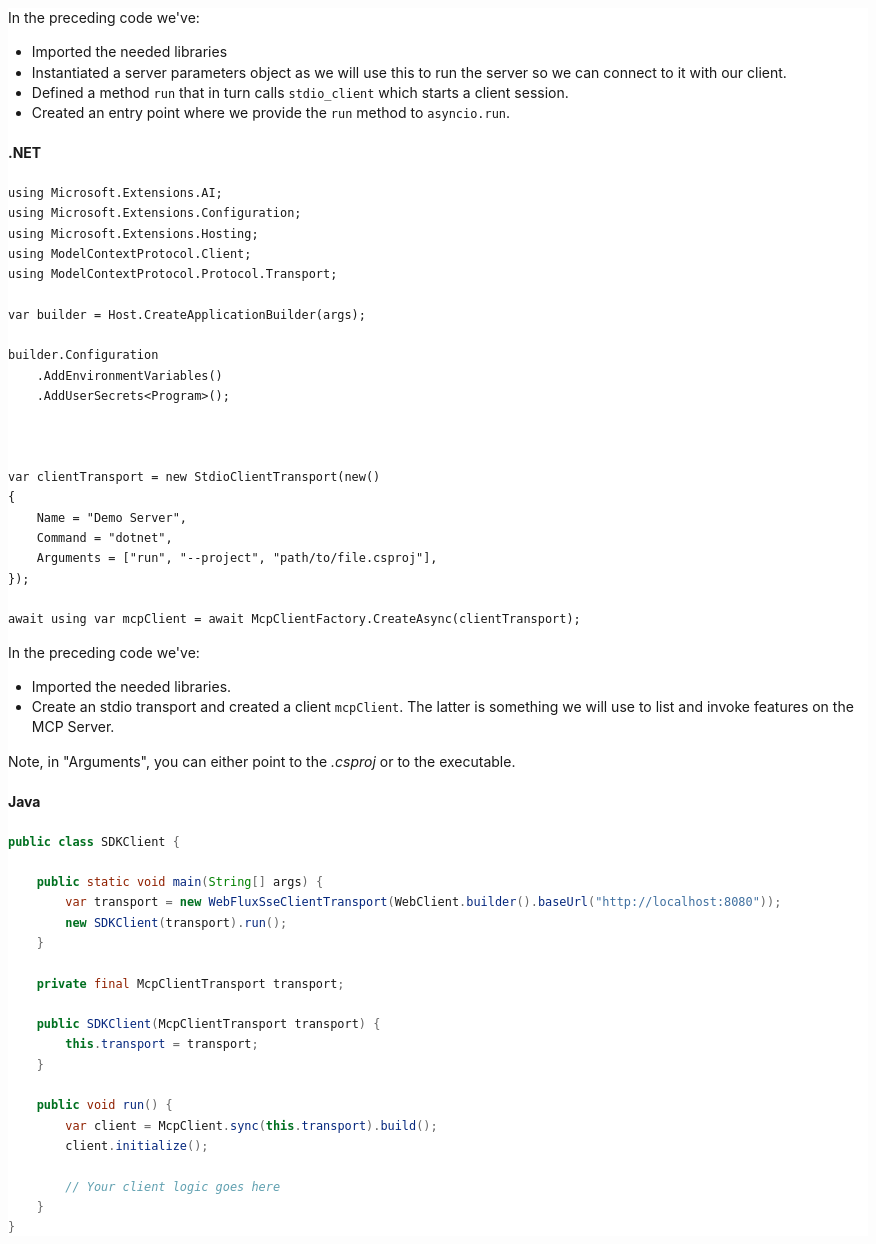 In the preceding code we've:

- Imported the needed libraries
- Instantiated a server parameters object as we will use this to run the server so we can connect to it with our client.
- Defined a method `run` that in turn calls `stdio_client` which starts a client session.
- Created an entry point where we provide the `run` method to `asyncio.run`.

#### .NET

```dotnet
using Microsoft.Extensions.AI;
using Microsoft.Extensions.Configuration;
using Microsoft.Extensions.Hosting;
using ModelContextProtocol.Client;
using ModelContextProtocol.Protocol.Transport;

var builder = Host.CreateApplicationBuilder(args);

builder.Configuration
    .AddEnvironmentVariables()
    .AddUserSecrets<Program>();



var clientTransport = new StdioClientTransport(new()
{
    Name = "Demo Server",
    Command = "dotnet",
    Arguments = ["run", "--project", "path/to/file.csproj"],
});

await using var mcpClient = await McpClientFactory.CreateAsync(clientTransport);
```

In the preceding code we've:

- Imported the needed libraries.
- Create an stdio transport and created a client `mcpClient`. The latter is something we will use to list and invoke features on the MCP Server.

Note, in "Arguments", you can either point to the *.csproj* or to the executable.

#### Java

```java
public class SDKClient {
    
    public static void main(String[] args) {
        var transport = new WebFluxSseClientTransport(WebClient.builder().baseUrl("http://localhost:8080"));
        new SDKClient(transport).run();
    }
    
    private final McpClientTransport transport;

    public SDKClient(McpClientTransport transport) {
        this.transport = transport;
    }

    public void run() {
        var client = McpClient.sync(this.transport).build();
        client.initialize();
        
        // Your client logic goes here
    }
}
```